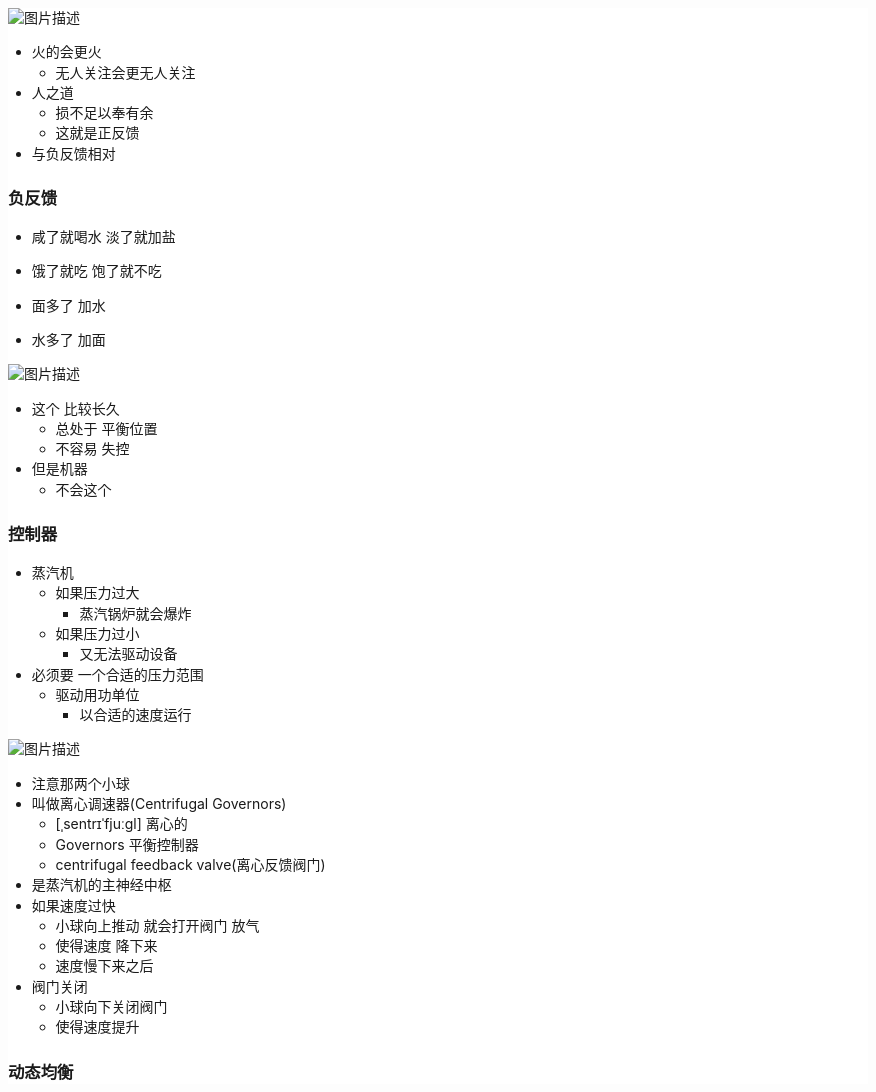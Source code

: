 ![图片描述](https://doc.shiyanlou.com/courses/uid1190679-20230429-1682765397331)

- 火的会更火
	- 无人关注会更无人关注
- 人之道
	- 损不足以奉有余
	- 这就是正反馈
- 与负反馈相对

### 负反馈 

- 咸了就喝水 淡了就加盐
- 饿了就吃 饱了就不吃

- 面多了 加水 
- 水多了 加面 

![图片描述](https://doc.shiyanlou.com/courses/uid1190679-20220519-1652929640983)

- 这个 比较长久
	- 总处于 平衡位置
	- 不容易 失控
- 但是机器 
	- 不会这个

### 控制器

- 蒸汽机 
	- 如果压力过大
		- 蒸汽锅炉就会爆炸
	- 如果压力过小
		- 又无法驱动设备
- 必须要 一个合适的压力范围
	- 驱动用功单位 
		- 以合适的速度运行

![图片描述](https://doc.shiyanlou.com/courses/uid1190679-20220509-1652104456706)

- 注意那两个小球
- 叫做离心调速器(Centrifugal Governors)
	- [ˌsentrɪˈfjuːɡl] 离心的
	- Governors 平衡控制器
	- centrifugal feedback valve(离心反馈阀门)
- 是蒸汽机的主神经中枢
- 如果速度过快
	- 小球向上推动 就会打开阀门 放气
	- 使得速度 降下来
	- 速度慢下来之后
- 阀门关闭
	- 小球向下关闭阀门
	- 使得速度提升

### 动态均衡
